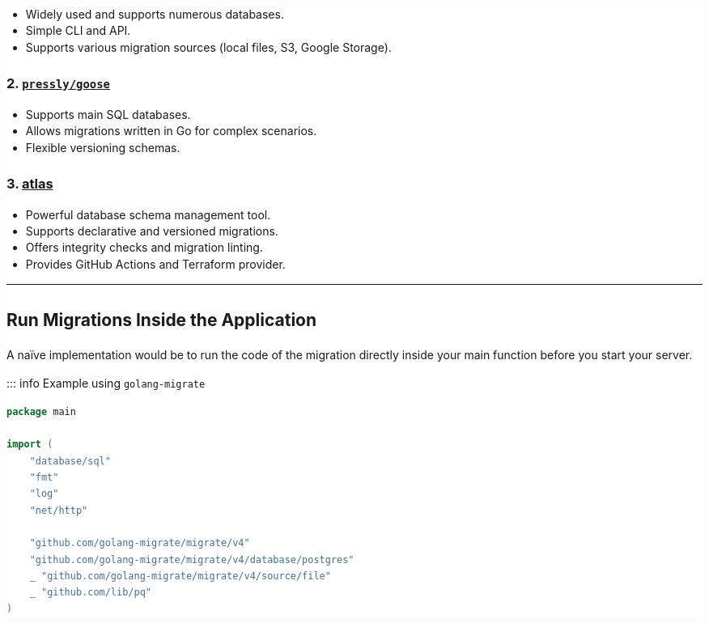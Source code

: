 <SiteInfo
  name="golang-migrate/migrate"
  desc="Database migrations. CLI and Golang library."
  url="https://github.com/golang-migrate/migrate"
  logo="https://avatars.githubusercontent.com/u/35595841?s=88&v=4"
  preview="https://opengraph.githubassets.com/1f35d2451b1c5abfa1f8eb4826ff658d5da9cad0be1585ebbf4f6e7be7c95011/golang-migrate/migrate"/>

- Widely used and supports numerous databases.
- Simple CLI and API.
- Supports various migration sources (local files, S3, Google Storage).

### 2. [<VPIcon icon="iconfont icon-github"/>`pressly/goose`](https://github.com/pressly/goose)

<SiteInfo
  name="pressly/goose"
  desc="A database migration tool. Supports SQL migrations and Go functions."
  url="https://github.com/pressly/goose"
  logo="https://avatars.githubusercontent.com/u/18835?s=88&v=4"
  preview="https://repository-images.githubusercontent.com/52555254/91019174-ec6c-4690-be08-2cfbcb2a030b"/>

- Supports main SQL databases.
- Allows migrations written in Go for complex scenarios.
- Flexible versioning schemas.

### 3. [<VPIcon icon="fas fa-globe"/>atlas](https://atlasgo.io/)

<SiteInfo
  name="Atlas | Manage your database schema as code"
  desc="manage your database schema as code"
  url="https://atlasgo.io/"
  logo="https://atlasgo.io/favicon.ico"
  preview="https://og.atlasgo.io/image?title=Schema%20Migration%20Tool%20for%20any%20Language"/>

- Powerful database schema management tool.
- Supports declarative and versioned migrations.
- Offers integrity checks and migration linting.
- Provides GitHub Actions and Terraform provider.

---

## Run Migrations Inside the Application

A naïve implementation would be to run the code of the migration directly inside your main function before you start your server.

::: info Example using <code>golang-migrate</code>

```go
package main

import (
    "database/sql"
    "fmt"
    "log"
    "net/http"

    "github.com/golang-migrate/migrate/v4"
    "github.com/golang-migrate/migrate/v4/database/postgres"
    _ "github.com/golang-migrate/migrate/v4/source/file"
    _ "github.com/lib/pq"
)

```
